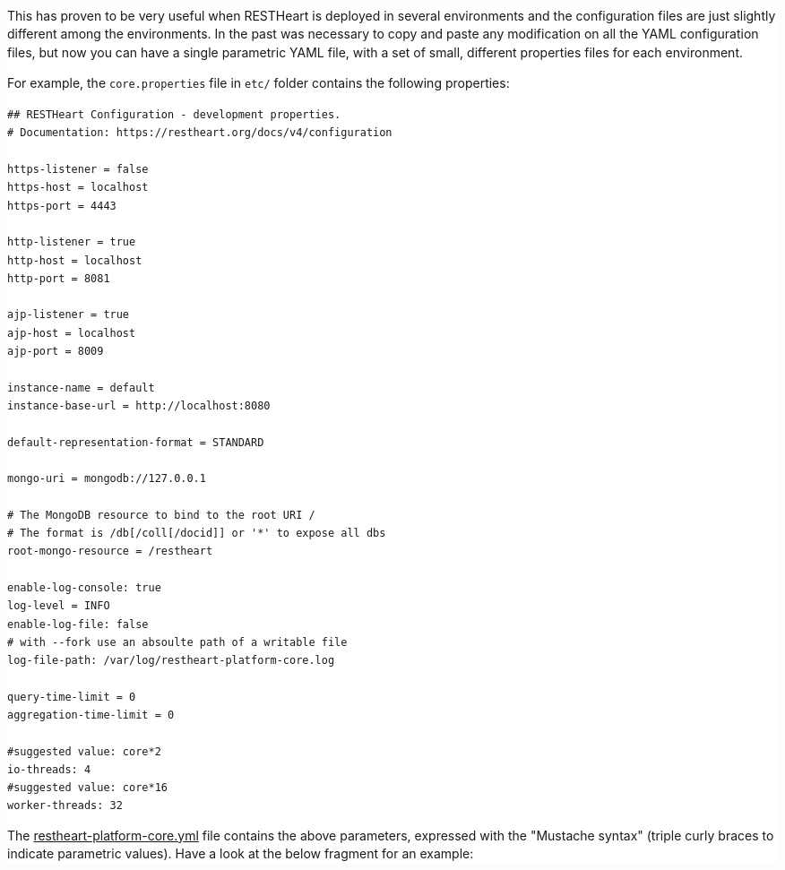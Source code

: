 This has proven to be very useful when RESTHeart is deployed in several environments and the configuration files are just slightly different among the environments. In the past was necessary to copy and paste any modification on all the YAML configuration files, but now you can have a single parametric YAML file, with a set of small, different properties files for each environment.

For example, the `core.properties` file in `etc/` folder contains the following properties:

```properties
## RESTHeart Configuration - development properties.
# Documentation: https://restheart.org/docs/v4/configuration

https-listener = false
https-host = localhost
https-port = 4443

http-listener = true
http-host = localhost
http-port = 8081

ajp-listener = true
ajp-host = localhost
ajp-port = 8009

instance-name = default
instance-base-url = http://localhost:8080

default-representation-format = STANDARD

mongo-uri = mongodb://127.0.0.1

# The MongoDB resource to bind to the root URI /
# The format is /db[/coll[/docid]] or '*' to expose all dbs
root-mongo-resource = /restheart

enable-log-console: true
log-level = INFO
enable-log-file: false
# with --fork use an absoulte path of a writable file
log-file-path: /var/log/restheart-platform-core.log

query-time-limit = 0
aggregation-time-limit = 0

#suggested value: core*2
io-threads: 4
#suggested value: core*16
worker-threads: 32
```

The [restheart-platform-core.yml](https://gist.github.com/ujibang/d6256c8fcc3f67240e053b2bcc89c4d4) file contains the above parameters, expressed with the "Mustache syntax" (triple curly braces to indicate parametric values). Have a look at the below fragment for an example:
